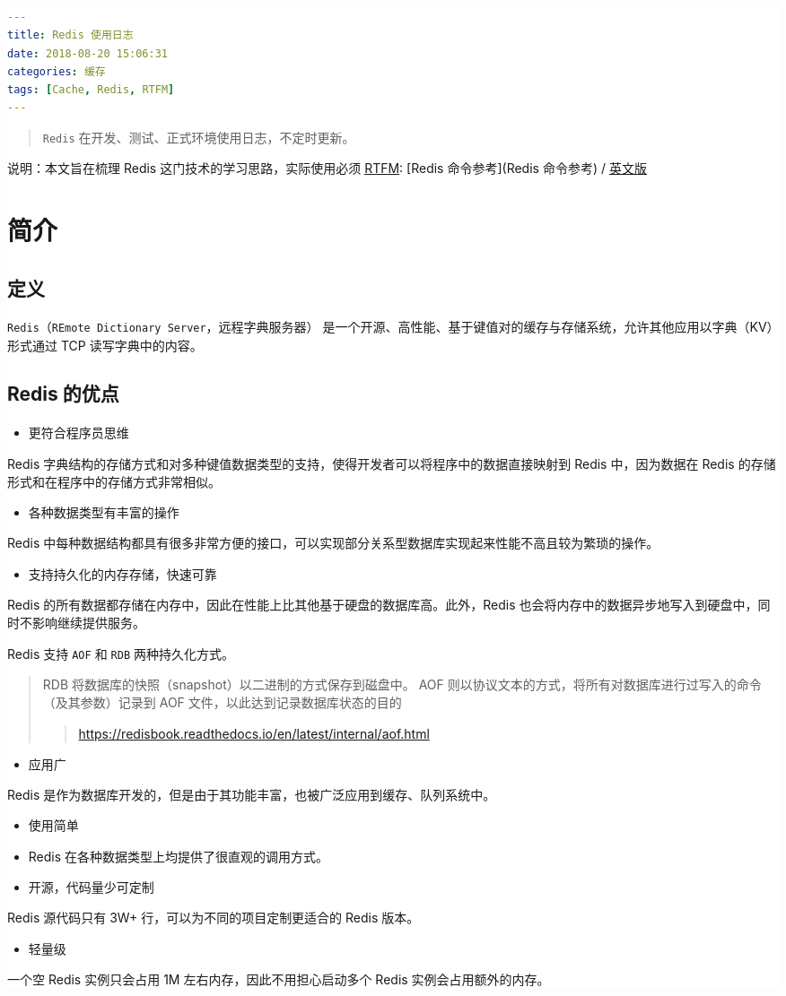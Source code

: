 ```yaml
---
title: Redis 使用日志
date: 2018-08-20 15:06:31
categories: 缓存
tags: [Cache, Redis, RTFM]
---
```


> `Redis` 在开发、测试、正式环境使用日志，不定时更新。



说明：本文旨在梳理 Redis 这门技术的学习思路，实际使用必须 <u>[RTFM](https://zh.wikipedia.org/wiki/RTFM)</u>: [Redis 命令参考](Redis 命令参考) / [英文版](https://redis.io/commands/)

# 简介

## 定义

`Redis`（`REmote Dictionary Server`，远程字典服务器） 是一个开源、高性能、基于键值对的缓存与存储系统，允许其他应用以字典（KV）形式通过 TCP 读写字典中的内容。

## Redis 的优点

- 更符合程序员思维

Redis 字典结构的存储方式和对多种键值数据类型的支持，使得开发者可以将程序中的数据直接映射到 Redis 中，因为数据在 Redis 的存储形式和在程序中的存储方式非常相似。

- 各种数据类型有丰富的操作

Redis 中每种数据结构都具有很多非常方便的接口，可以实现部分关系型数据库实现起来性能不高且较为繁琐的操作。

- 支持持久化的内存存储，快速可靠

Redis 的所有数据都存储在内存中，因此在性能上比其他基于硬盘的数据库高。此外，Redis 也会将内存中的数据异步地写入到硬盘中，同时不影响继续提供服务。

Redis 支持 `AOF` 和 `RDB` 两种持久化方式。

> RDB 将数据库的快照（snapshot）以二进制的方式保存到磁盘中。
> AOF 则以协议文本的方式，将所有对数据库进行过写入的命令（及其参数）记录到 AOF 文件，以此达到记录数据库状态的目的
> > https://redisbook.readthedocs.io/en/latest/internal/aof.html

- 应用广

Redis 是作为数据库开发的，但是由于其功能丰富，也被广泛应用到缓存、队列系统中。

- 使用简单

- Redis 在各种数据类型上均提供了很直观的调用方式。

- 开源，代码量少可定制

Redis 源代码只有 3W+ 行，可以为不同的项目定制更适合的 Redis 版本。

- 轻量级

一个空 Redis 实例只会占用 1M 左右内存，因此不用担心启动多个 Redis 实例会占用额外的内存。
